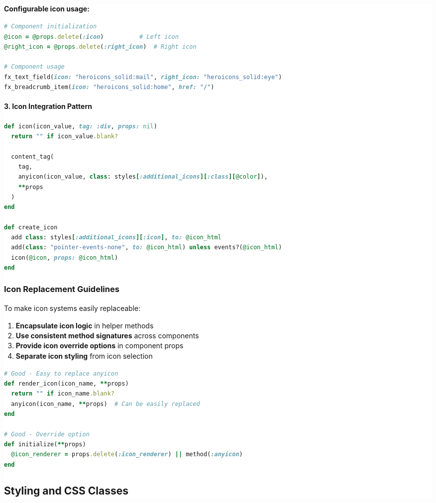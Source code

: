 **Configurable icon usage:**
```ruby
# Component initialization
@icon = @props.delete(:icon)          # Left icon
@right_icon = @props.delete(:right_icon)  # Right icon

# Component usage
fx_text_field(icon: "heroicons_solid:mail", right_icon: "heroicons_solid:eye")
fx_breadcrumb_item(icon: "heroicons_solid:home", href: "/")
```

#### 3. Icon Integration Pattern

```ruby
def icon(icon_value, tag: :div, props: nil)
  return "" if icon_value.blank?

  content_tag(
    tag,
    anyicon(icon_value, class: styles[:additional_icons][:class][@color]),
    **props
  )
end

def create_icon
  add class: styles[:additional_icons][:icon], to: @icon_html
  add(class: "pointer-events-none", to: @icon_html) unless events?(@icon_html)
  icon(@icon, props: @icon_html)
end
```

### Icon Replacement Guidelines

To make icon systems easily replaceable:

1. **Encapsulate icon logic** in helper methods
2. **Use consistent method signatures** across components
3. **Provide icon override options** in component props
4. **Separate icon styling** from icon selection

```ruby
# Good - Easy to replace anyicon
def render_icon(icon_name, **props)
  return "" if icon_name.blank?
  anyicon(icon_name, **props)  # Can be easily replaced
end

# Good - Override option
def initialize(**props)
  @icon_renderer = props.delete(:icon_renderer) || method(:anyicon)
end
```

## Styling and CSS Classes
